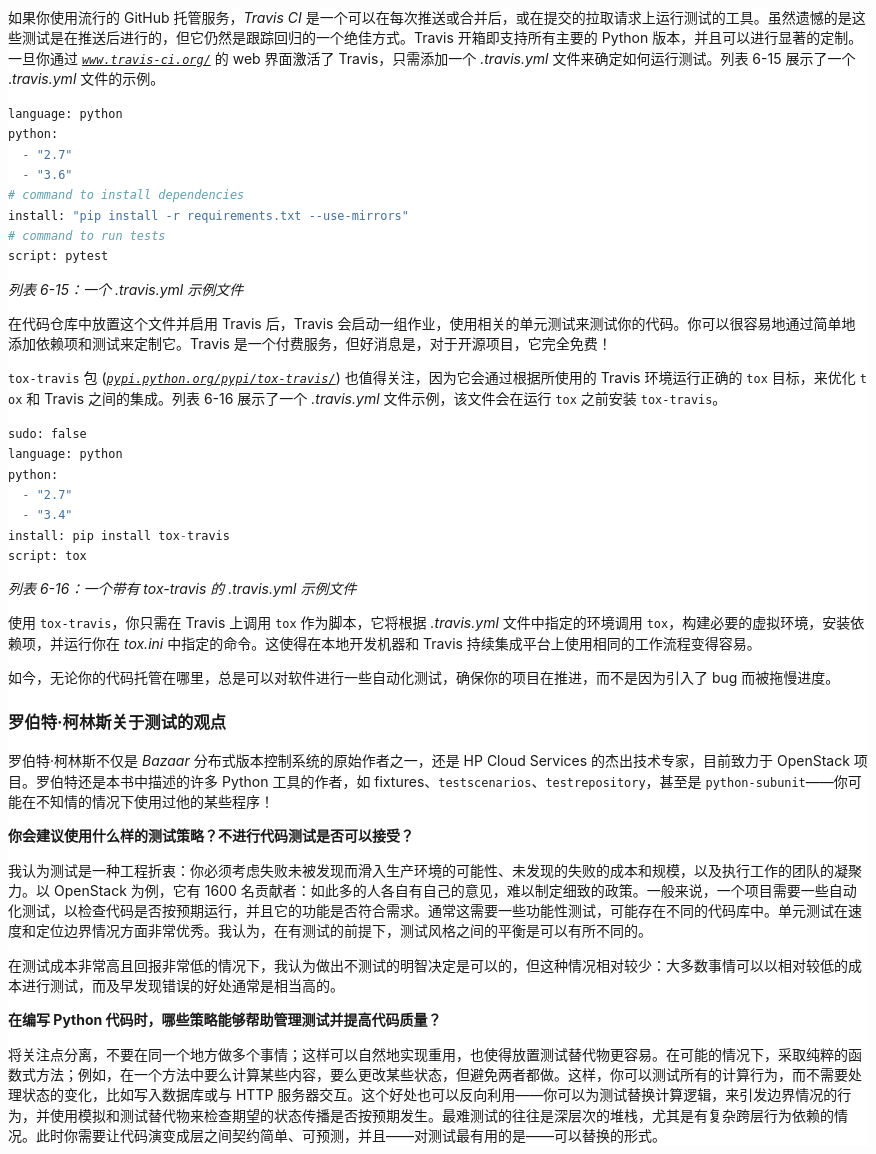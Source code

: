 如果你使用流行的 GitHub 托管服务，*Travis CI* 是一个可以在每次推送或合并后，或在提交的拉取请求上运行测试的工具。虽然遗憾的是这些测试是在推送后进行的，但它仍然是跟踪回归的一个绝佳方式。Travis 开箱即支持所有主要的 Python 版本，并且可以进行显著的定制。一旦你通过 *[`www.travis-ci.org/`](https://www.travis-ci.org/)* 的 web 界面激活了 Travis，只需添加一个 *.travis.yml* 文件来确定如何运行测试。列表 6-15 展示了一个 .*travis.yml* 文件的示例。

```py
language: python
python:
  - "2.7"
  - "3.6"
# command to install dependencies
install: "pip install -r requirements.txt --use-mirrors"
# command to run tests
script: pytest
```

*列表 6-15：一个 .travis.yml 示例文件*

在代码仓库中放置这个文件并启用 Travis 后，Travis 会启动一组作业，使用相关的单元测试来测试你的代码。你可以很容易地通过简单地添加依赖项和测试来定制它。Travis 是一个付费服务，但好消息是，对于开源项目，它完全免费！

`tox-travis` 包 (*[`pypi.python.org/pypi/tox-travis/`](https://pypi.python.org/pypi/tox-travis/)*) 也值得关注，因为它会通过根据所使用的 Travis 环境运行正确的 `tox` 目标，来优化 `tox` 和 Travis 之间的集成。列表 6-16 展示了一个 *.travis.yml* 文件示例，该文件会在运行 `tox` 之前安装 `tox-travis`。

```py
sudo: false
language: python
python:
  - "2.7"
  - "3.4"
install: pip install tox-travis
script: tox
```

*列表 6-16：一个带有 tox-travis 的 .travis.yml 示例文件*

使用 `tox-travis`，你只需在 Travis 上调用 `tox` 作为脚本，它将根据 *.travis.yml* 文件中指定的环境调用 `tox`，构建必要的虚拟环境，安装依赖项，并运行你在 *tox.ini* 中指定的命令。这使得在本地开发机器和 Travis 持续集成平台上使用相同的工作流程变得容易。

如今，无论你的代码托管在哪里，总是可以对软件进行一些自动化测试，确保你的项目在推进，而不是因为引入了 bug 而被拖慢进度。

### **罗伯特·柯林斯关于测试的观点**

罗伯特·柯林斯不仅是 *Bazaar* 分布式版本控制系统的原始作者之一，还是 HP Cloud Services 的杰出技术专家，目前致力于 OpenStack 项目。罗伯特还是本书中描述的许多 Python 工具的作者，如 fixtures、`testscenarios`、`testrepository`，甚至是 `python-subunit`——你可能在不知情的情况下使用过他的某些程序！

**你会建议使用什么样的测试策略？不进行代码测试是否可以接受？**

我认为测试是一种工程折衷：你必须考虑失败未被发现而滑入生产环境的可能性、未发现的失败的成本和规模，以及执行工作的团队的凝聚力。以 OpenStack 为例，它有 1600 名贡献者：如此多的人各自有自己的意见，难以制定细致的政策。一般来说，一个项目需要一些自动化测试，以检查代码是否按预期运行，并且它的功能是否符合需求。通常这需要一些功能性测试，可能存在不同的代码库中。单元测试在速度和定位边界情况方面非常优秀。我认为，在有测试的前提下，测试风格之间的平衡是可以有所不同的。

在测试成本非常高且回报非常低的情况下，我认为做出不测试的明智决定是可以的，但这种情况相对较少：大多数事情可以以相对较低的成本进行测试，而及早发现错误的好处通常是相当高的。

**在编写 Python 代码时，哪些策略能够帮助管理测试并提高代码质量？**

将关注点分离，不要在同一个地方做多个事情；这样可以自然地实现重用，也使得放置测试替代物更容易。在可能的情况下，采取纯粹的函数式方法；例如，在一个方法中要么计算某些内容，要么更改某些状态，但避免两者都做。这样，你可以测试所有的计算行为，而不需要处理状态的变化，比如写入数据库或与 HTTP 服务器交互。这个好处也可以反向利用——你可以为测试替换计算逻辑，来引发边界情况的行为，并使用模拟和测试替代物来检查期望的状态传播是否按预期发生。最难测试的往往是深层次的堆栈，尤其是有复杂跨层行为依赖的情况。此时你需要让代码演变成层之间契约简单、可预测，并且——对测试最有用的是——可以替换的形式。
